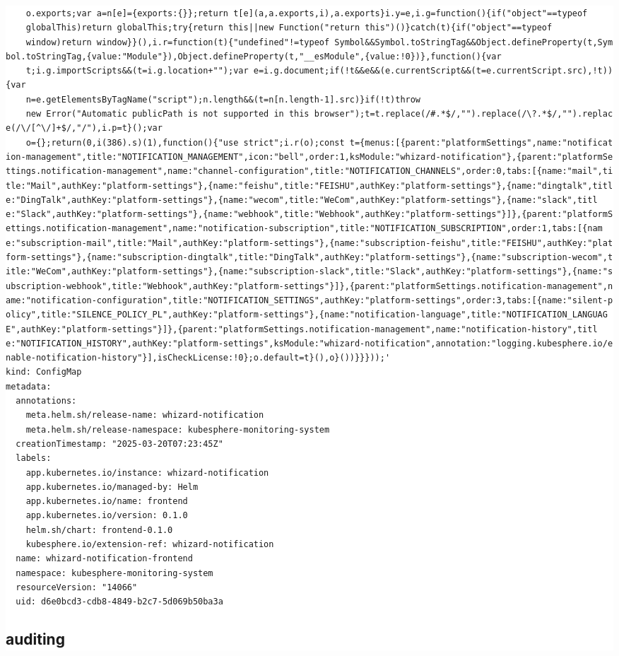 ```shell
    o.exports;var a=n[e]={exports:{}};return t[e](a,a.exports,i),a.exports}i.y=e,i.g=function(){if("object"==typeof
    globalThis)return globalThis;try{return this||new Function("return this")()}catch(t){if("object"==typeof
    window)return window}}(),i.r=function(t){"undefined"!=typeof Symbol&&Symbol.toStringTag&&Object.defineProperty(t,Symbol.toStringTag,{value:"Module"}),Object.defineProperty(t,"__esModule",{value:!0})},function(){var
    t;i.g.importScripts&&(t=i.g.location+"");var e=i.g.document;if(!t&&e&&(e.currentScript&&(t=e.currentScript.src),!t)){var
    n=e.getElementsByTagName("script");n.length&&(t=n[n.length-1].src)}if(!t)throw
    new Error("Automatic publicPath is not supported in this browser");t=t.replace(/#.*$/,"").replace(/\?.*$/,"").replace(/\/[^\/]+$/,"/"),i.p=t}();var
    o={};return(0,i(386).s)(1),function(){"use strict";i.r(o);const t={menus:[{parent:"platformSettings",name:"notification-management",title:"NOTIFICATION_MANAGEMENT",icon:"bell",order:1,ksModule:"whizard-notification"},{parent:"platformSettings.notification-management",name:"channel-configuration",title:"NOTIFICATION_CHANNELS",order:0,tabs:[{name:"mail",title:"Mail",authKey:"platform-settings"},{name:"feishu",title:"FEISHU",authKey:"platform-settings"},{name:"dingtalk",title:"DingTalk",authKey:"platform-settings"},{name:"wecom",title:"WeCom",authKey:"platform-settings"},{name:"slack",title:"Slack",authKey:"platform-settings"},{name:"webhook",title:"Webhook",authKey:"platform-settings"}]},{parent:"platformSettings.notification-management",name:"notification-subscription",title:"NOTIFICATION_SUBSCRIPTION",order:1,tabs:[{name:"subscription-mail",title:"Mail",authKey:"platform-settings"},{name:"subscription-feishu",title:"FEISHU",authKey:"platform-settings"},{name:"subscription-dingtalk",title:"DingTalk",authKey:"platform-settings"},{name:"subscription-wecom",title:"WeCom",authKey:"platform-settings"},{name:"subscription-slack",title:"Slack",authKey:"platform-settings"},{name:"subscription-webhook",title:"Webhook",authKey:"platform-settings"}]},{parent:"platformSettings.notification-management",name:"notification-configuration",title:"NOTIFICATION_SETTINGS",authKey:"platform-settings",order:3,tabs:[{name:"silent-policy",title:"SILENCE_POLICY_PL",authKey:"platform-settings"},{name:"notification-language",title:"NOTIFICATION_LANGUAGE",authKey:"platform-settings"}]},{parent:"platformSettings.notification-management",name:"notification-history",title:"NOTIFICATION_HISTORY",authKey:"platform-settings",ksModule:"whizard-notification",annotation:"logging.kubesphere.io/enable-notification-history"}],isCheckLicense:!0};o.default=t}(),o}())}}}));'
kind: ConfigMap
metadata:
  annotations:
    meta.helm.sh/release-name: whizard-notification
    meta.helm.sh/release-namespace: kubesphere-monitoring-system
  creationTimestamp: "2025-03-20T07:23:45Z"
  labels:
    app.kubernetes.io/instance: whizard-notification
    app.kubernetes.io/managed-by: Helm
    app.kubernetes.io/name: frontend
    app.kubernetes.io/version: 0.1.0
    helm.sh/chart: frontend-0.1.0
    kubesphere.io/extension-ref: whizard-notification
  name: whizard-notification-frontend
  namespace: kubesphere-monitoring-system
  resourceVersion: "14066"
  uid: d6e0bcd3-cdb8-4849-b2c7-5d069b50ba3a
```

## auditing
